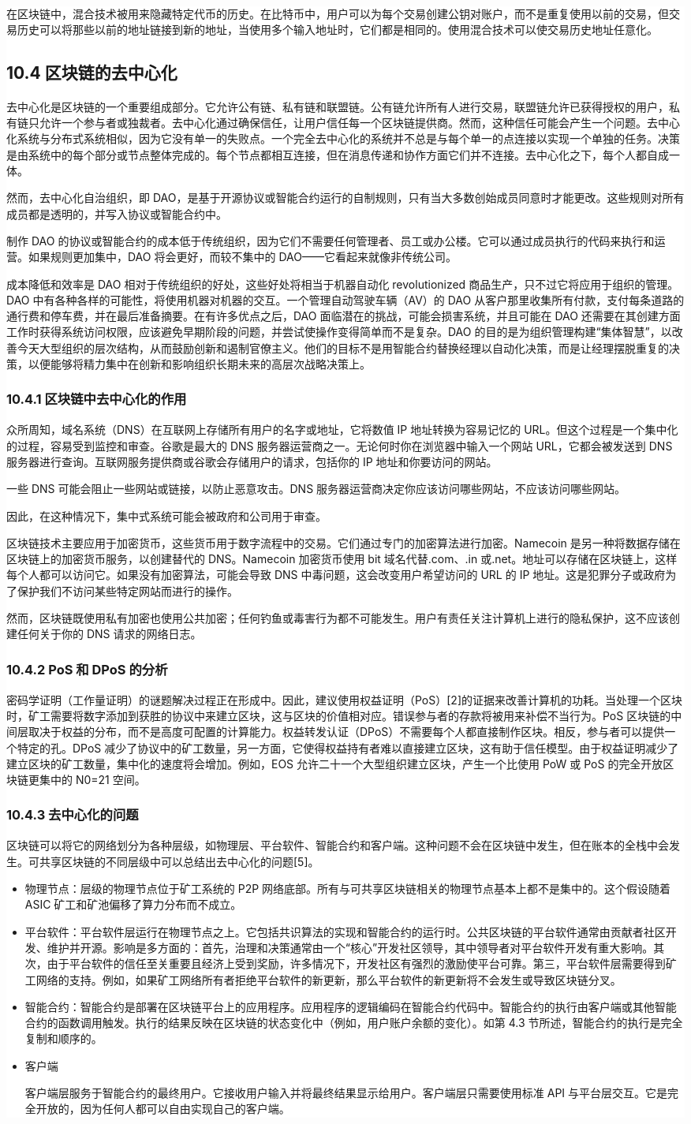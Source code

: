 在区块链中，混合技术被用来隐藏特定代币的历史。在比特币中，用户可以为每个交易创建公钥对账户，而不是重复使用以前的交易，但交易历史可以将那些以前的地址链接到新的地址，当使用多个输入地址时，它们都是相同的。使用混合技术可以使交易历史地址任意化。

## 10.4 区块链的去中心化

去中心化是区块链的一个重要组成部分。它允许公有链、私有链和联盟链。公有链允许所有人进行交易，联盟链允许已获得授权的用户，私有链只允许一个参与者或独裁者。去中心化通过确保信任，让用户信任每一个区块链提供商。然而，这种信任可能会产生一个问题。去中心化系统与分布式系统相似，因为它没有单一的失败点。一个完全去中心化的系统并不总是与每个单一的点连接以实现一个单独的任务。决策是由系统中的每个部分或节点整体完成的。每个节点都相互连接，但在消息传递和协作方面它们并不连接。去中心化之下，每个人都自成一体。

然而，去中心化自治组织，即 DAO，是基于开源协议或智能合约运行的自制规则，只有当大多数创始成员同意时才能更改。这些规则对所有成员都是透明的，并写入协议或智能合约中。

制作 DAO 的协议或智能合约的成本低于传统组织，因为它们不需要任何管理者、员工或办公楼。它可以通过成员执行的代码来执行和运营。如果规则更加集中，DAO 将会更好，而较不集中的 DAO——它看起来就像非传统公司。

成本降低和效率是 DAO 相对于传统组织的好处，这些好处将相当于机器自动化 revolutionized 商品生产，只不过它将应用于组织的管理。DAO 中有各种各样的可能性，将使用机器对机器的交互。一个管理自动驾驶车辆（AV）的 DAO 从客户那里收集所有付款，支付每条道路的通行费和停车费，并在最后准备摘要。在有许多优点之后，DAO 面临潜在的挑战，可能会损害系统，并且可能在 DAO 还需要在其创建方面工作时获得系统访问权限，应该避免早期阶段的问题，并尝试使操作变得简单而不是复杂。DAO 的目的是为组织管理构建“集体智慧”，以改善今天大型组织的层次结构，从而鼓励创新和遏制官僚主义。他们的目标不是用智能合约替换经理以自动化决策，而是让经理摆脱重复的决策，以便能够将精力集中在创新和影响组织长期未来的高层次战略决策上。

### 10.4.1 区块链中去中心化的作用

众所周知，域名系统（DNS）在互联网上存储所有用户的名字或地址，它将数值 IP 地址转换为容易记忆的 URL。但这个过程是一个集中化的过程，容易受到监控和审查。谷歌是最大的 DNS 服务器运营商之一。无论何时你在浏览器中输入一个网站 URL，它都会被发送到 DNS 服务器进行查询。互联网服务提供商或谷歌会存储用户的请求，包括你的 IP 地址和你要访问的网站。

一些 DNS 可能会阻止一些网站或链接，以防止恶意攻击。DNS 服务器运营商决定你应该访问哪些网站，不应该访问哪些网站。

因此，在这种情况下，集中式系统可能会被政府和公司用于审查。

区块链技术主要应用于加密货币，这些货币用于数字流程中的交易。它们通过专门的加密算法进行加密。Namecoin 是另一种将数据存储在区块链上的加密货币服务，以创建替代的 DNS。Namecoin 加密货币使用 bit 域名代替.com、.in 或.net。地址可以存储在区块链上，这样每个人都可以访问它。如果没有加密算法，可能会导致 DNS 中毒问题，这会改变用户希望访问的 URL 的 IP 地址。这是犯罪分子或政府为了保护我们不访问某些特定网站而进行的操作。

然而，区块链既使用私有加密也使用公共加密；任何钓鱼或毒害行为都不可能发生。用户有责任关注计算机上进行的隐私保护，这不应该创建任何关于你的 DNS 请求的网络日志。

### 10.4.2 PoS 和 DPoS 的分析

密码学证明（工作量证明）的谜题解决过程正在形成中。因此，建议使用权益证明（PoS）[2]的证据来改善计算机的功耗。当处理一个区块时，矿工需要将数字添加到获胜的协议中来建立区块，这与区块的价值相对应。错误参与者的存款将被用来补偿不当行为。PoS 区块链的中间层取决于权益的分布，而不是高度可配置的计算能力。权益转发认证（DPoS）不需要每个人都直接制作区块。相反，参与者可以提供一个特定的孔。DPoS 减少了协议中的矿工数量，另一方面，它使得权益持有者难以直接建立区块，这有助于信任模型。由于权益证明减少了建立区块的矿工数量，集中化的速度将会增加。例如，EOS 允许二十一个大型组织建立区块，产生一个比使用 PoW 或 PoS 的完全开放区块链更集中的 N0=21 空间。

### 10.4.3 去中心化的问题

区块链可以将它的网络划分为各种层级，如物理层、平台软件、智能合约和客户端。这种问题不会在区块链中发生，但在账本的全栈中会发生。可共享区块链的不同层级中可以总结出去中心化的问题[5]。

+   物理节点：层级的物理节点位于矿工系统的 P2P 网络底部。所有与可共享区块链相关的物理节点基本上都不是集中的。这个假设随着 ASIC 矿工和矿池偏移了算力分布而不成立。

+   平台软件：平台软件层运行在物理节点之上。它包括共识算法的实现和智能合约的运行时。公共区块链的平台软件通常由贡献者社区开发、维护并开源。影响是多方面的：首先，治理和决策通常由一个“核心”开发社区领导，其中领导者对平台软件开发有重大影响。其次，由于平台软件的信任至关重要且经济上受到奖励，许多情况下，开发社区有强烈的激励使平台可靠。第三，平台软件层需要得到矿工网络的支持。例如，如果矿工网络所有者拒绝平台软件的新更新，那么平台软件的新更新将不会发生或导致区块链分叉。

+   智能合约：智能合约是部署在区块链平台上的应用程序。应用程序的逻辑编码在智能合约代码中。智能合约的执行由客户端或其他智能合约的函数调用触发。执行的结果反映在区块链的状态变化中（例如，用户账户余额的变化）。如第 4.3 节所述，智能合约的执行是完全复制和顺序的。

+   客户端

    客户端层服务于智能合约的最终用户。它接收用户输入并将最终结果显示给用户。客户端层只需要使用标准 API 与平台层交互。它是完全开放的，因为任何人都可以自由实现自己的客户端。

